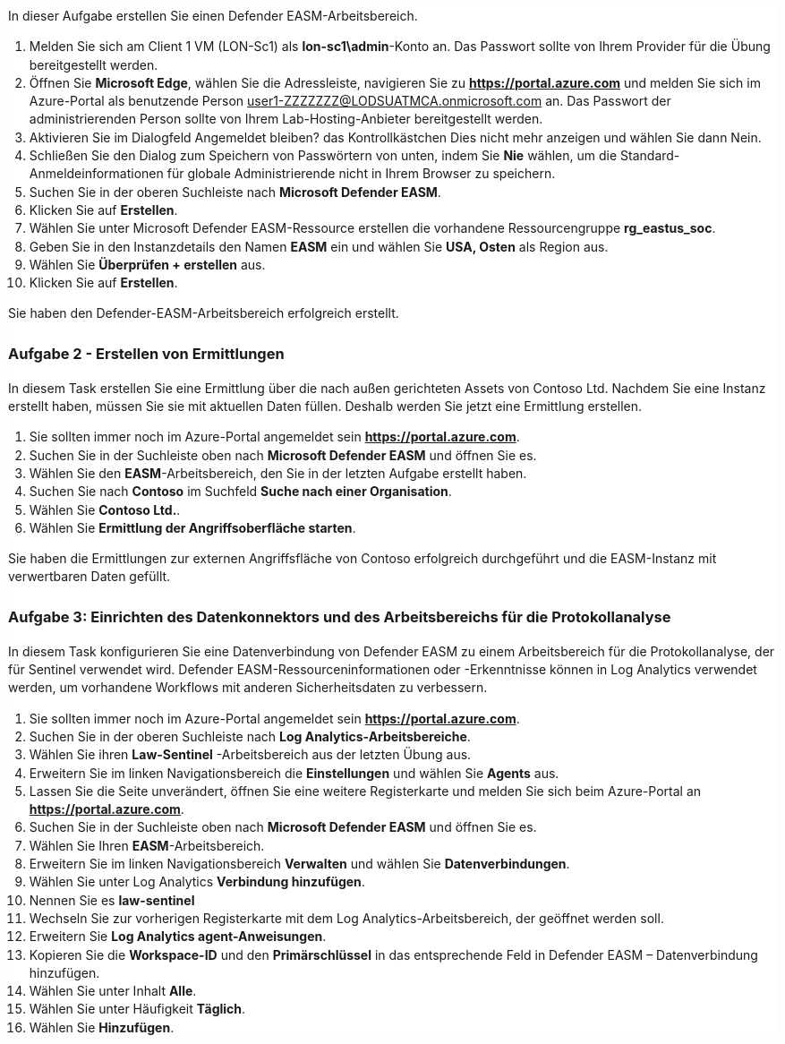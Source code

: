 In dieser Aufgabe erstellen Sie einen Defender EASM-Arbeitsbereich.

1. Melden Sie sich am Client 1 VM (LON-Sc1) als **lon-sc1\admin**-Konto an. Das Passwort sollte von Ihrem Provider für die Übung bereitgestellt werden.
2. Öffnen Sie **Microsoft Edge**, wählen Sie die Adressleiste, navigieren Sie zu **<https://portal.azure.com>** und melden Sie sich im Azure-Portal als benutzende Person <user1-ZZZZZZZ@LODSUATMCA.onmicrosoft.com> an. Das Passwort der administrierenden Person sollte von Ihrem Lab-Hosting-Anbieter bereitgestellt werden.
3. Aktivieren Sie im Dialogfeld Angemeldet bleiben? das Kontrollkästchen Dies nicht mehr anzeigen und wählen Sie dann Nein.
4. Schließen Sie den Dialog zum Speichern von Passwörtern von unten, indem Sie **Nie** wählen, um die Standard-Anmeldeinformationen für globale Administrierende nicht in Ihrem Browser zu speichern.
5. Suchen Sie in der oberen Suchleiste nach **Microsoft Defender EASM**.
6. Klicken Sie auf **Erstellen**.
7. Wählen Sie unter Microsoft Defender EASM-Ressource erstellen die vorhandene Ressourcengruppe **rg_eastus_soc**.
8. Geben Sie in den Instanzdetails den Namen **EASM** ein und wählen Sie **USA, Osten** als Region aus.
9. Wählen Sie **Überprüfen + erstellen** aus.
10. Klicken Sie auf **Erstellen**.

Sie haben den Defender-EASM-Arbeitsbereich erfolgreich erstellt.

### Aufgabe 2 - Erstellen von Ermittlungen

In diesem Task erstellen Sie eine Ermittlung über die nach außen gerichteten Assets von Contoso Ltd. Nachdem Sie eine Instanz erstellt haben, müssen Sie sie mit aktuellen Daten füllen. Deshalb werden Sie jetzt eine Ermittlung erstellen.

1. Sie sollten immer noch im Azure-Portal angemeldet sein **<https://portal.azure.com>**.
2. Suchen Sie in der Suchleiste oben nach **Microsoft Defender EASM** und öffnen Sie es.
3. Wählen Sie den **EASM**-Arbeitsbereich, den Sie in der letzten Aufgabe erstellt haben.
4. Suchen Sie nach **Contoso** im Suchfeld **Suche nach einer Organisation**.
5. Wählen Sie **Contoso Ltd.**.
6. Wählen Sie **Ermittlung der Angriffsoberfläche starten**.

Sie haben die Ermittlungen zur externen Angriffsfläche von Contoso erfolgreich durchgeführt und die EASM-Instanz mit verwertbaren Daten gefüllt.

### Aufgabe 3: Einrichten des Datenkonnektors und des Arbeitsbereichs für die Protokollanalyse

In diesem Task konfigurieren Sie eine Datenverbindung von Defender EASM zu einem Arbeitsbereich für die Protokollanalyse, der für Sentinel verwendet wird. Defender EASM-Ressourceninformationen oder -Erkenntnisse können in Log Analytics verwendet werden, um vorhandene Workflows mit anderen Sicherheitsdaten zu verbessern.

1. Sie sollten immer noch im Azure-Portal angemeldet sein **<https://portal.azure.com>**.
2. Suchen Sie in der oberen Suchleiste nach **Log Analytics-Arbeitsbereiche**.
3. Wählen Sie ihren **Law-Sentinel** -Arbeitsbereich aus der letzten Übung aus.
4. Erweitern Sie im linken Navigationsbereich die **Einstellungen** und wählen Sie **Agents** aus.
5. Lassen Sie die Seite unverändert, öffnen Sie eine weitere Registerkarte und melden Sie sich beim Azure-Portal an **<https://portal.azure.com>**.
6.  Suchen Sie in der Suchleiste oben nach **Microsoft Defender EASM** und öffnen Sie es.
7.  Wählen Sie Ihren **EASM**-Arbeitsbereich.
8.  Erweitern Sie im linken Navigationsbereich **Verwalten** und wählen Sie **Datenverbindungen**.
9.  Wählen Sie unter Log Analytics **Verbindung hinzufügen**.
10. Nennen Sie es **law-sentinel**
11. Wechseln Sie zur vorherigen Registerkarte mit dem Log Analytics-Arbeitsbereich, der geöffnet werden soll.
12. Erweitern Sie **Log Analytics agent-Anweisungen**.
13. Kopieren Sie die **Workspace-ID** und den **Primärschlüssel** in das entsprechende Feld in Defender EASM – Datenverbindung hinzufügen.
14. Wählen Sie unter Inhalt **Alle**.
15. Wählen Sie unter Häufigkeit **Täglich**.
16. Wählen Sie **Hinzufügen**.
